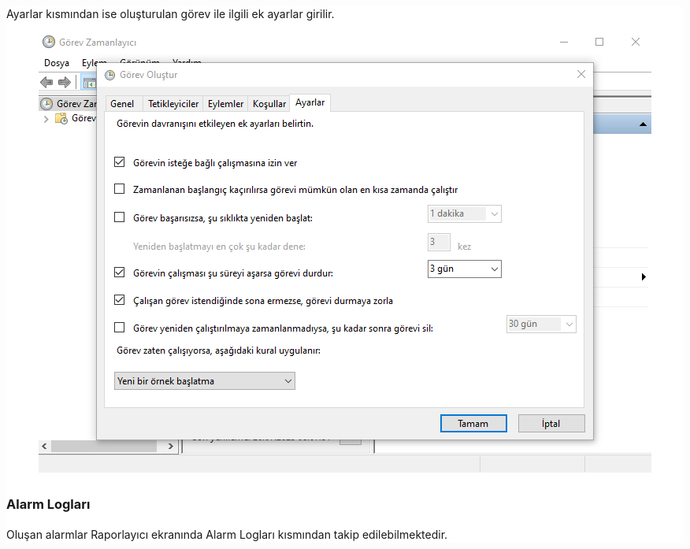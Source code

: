 
</center>

Ayarlar kısmından ise oluşturulan görev ile ilgili ek ayarlar girilir.

<center>

![report83](/img/report83.png)

</center>

### Alarm Logları

Oluşan alarmlar Raporlayıcı ekranında Alarm Logları kısmından takip edilebilmektedir.

<center>
